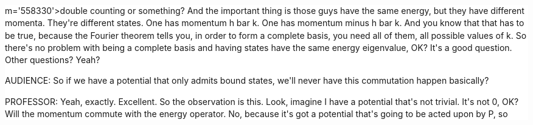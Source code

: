   m='558330'>double</span> <span m='558570'>counting</span> <span
  m='558990'>or</span> <span m='559050'>something?</span> <span
  m='559470'>And</span> <span m='559580'>the</span> <span
  m='559650'>important</span> <span m='559900'>thing</span> <span
  m='560020'>is</span> <span m='560440'>those</span> <span
  m='560860'>guys</span> <span m='561100'>have</span> <span
  m='561200'>the</span> <span m='561280'>same</span> <span
  m='561450'>energy,</span> <span m='561680'>but they have</span> <span
  m='561860'>different</span> <span m='562100'>momenta.</span> <span
  m='563150'>They're</span> <span m='563300'>different</span> <span
  m='563670'>states.</span> <span m='564630'>One</span> <span
  m='564840'>has</span> <span m='565310'>momentum</span> <span
  m='565810'>h</span> <span m='566010'>bar k.</span> <span m='566390'>One</span>
  <span m='566540'>has</span> <span m='566700'>momentum</span> <span
  m='567190'>minus</span> <span m='567390'>h</span> <span m='567580'>bar</span>
  <span m='567840'>k.</span> <span m='568420'>And you know</span> <span
  m='568600'>that</span> <span m='568860'>that</span> <span
  m='569120'>has</span> <span m='569320'>to</span> <span m='569390'>be</span>
  <span m='569480'>true,</span> <span m='569620'>because</span> <span
  m='569790'>the</span> <span m='569860'>Fourier</span> <span
  m='570280'>theorem</span> <span m='570810'>tells</span> <span
  m='571080'>you,</span> <span m='571400'>in</span> <span
  m='571610'>order</span> <span m='571880'>to</span> <span
  m='571960'>form</span> <span m='572150'>a</span> <span
  m='572200'>complete</span> <span m='572600'>basis,</span> <span m='573060'>you
  need all</span> <span m='573200'>of</span> <span m='573320'>them,</span> <span
  m='573830'>all</span> <span m='573990'>possible</span> <span
  m='574380'>values</span> <span m='574700'>of</span> <span m='574780'>k.</span>
  <span m='576080'>So</span> <span m='576220'>there's</span> <span
  m='576400'>no</span> <span m='576550'>problem</span> <span
  m='577140'>with</span> <span m='577440'>being</span> <span m='577650'>a</span>
  <span m='577700'>complete</span> <span m='578000'>basis</span> <span
  m='578340'>and</span> <span m='578440'>having</span> <span
  m='578680'>states</span> <span m='579220'>have</span> <span
  m='579380'>the</span> <span m='579450'>same</span> <span
  m='579650'>energy</span> <span m='579950'>eigenvalue,</span> <span
  m='582150'>OK?</span> <span m='583120'>It's</span> <span m='583240'>a</span>
  <span m='583270'>good</span> <span m='583400'>question.</span> <span
  m='584720'>Other</span> <span m='584900'>questions?</span> <span
  m='585940'>Yeah?</span> </p><p><span m='586420'>AUDIENCE: So</span> <span
  m='586900'>if we have</span> <span m='587380'>a potential</span> <span
  m='587860'>that only</span> <span m='588820'>admits</span> <span
  m='589300'>bound</span> <span m='589780'>states,</span> <span m='590740'>we'll
  never</span> <span m='591220'>have this</span> <span m='591700'>commutation
  happen</span> <span m='592180'>basically?</span> </p><p><span
  m='592670'>PROFESSOR: Yeah,</span> <span m='593010'>exactly.</span> <span
  m='593550'>Excellent.</span> <span m='593910'>So</span> <span
  m='594300'>the</span> <span m='594410'>observation</span> <span
  m='594860'>is</span> <span m='594950'>this.</span> <span
  m='595360'>Look,</span> <span m='595830'>imagine</span> <span
  m='596240'>I</span> <span m='596290'>have</span> <span m='596500'>a</span>
  <span m='596560'>potential</span> <span m='597600'>that's</span> <span
  m='597830'>not</span> <span m='598100'>trivial.</span> <span
  m='598810'>It's</span> <span m='598870'>not</span> <span m='599090'>0,</span>
  <span m='599990'>OK?</span> <span m='602200'>Will</span> <span
  m='602650'>the</span> <span m='602730'>momentum</span> <span
  m='603090'>commute with the</span> <span m='603440'>energy</span> <span
  m='603690'>operator.</span> <span m='605860'>No,</span> <span
  m='606220'>because</span> <span m='606390'>it's</span> <span
  m='606590'>got</span> <span m='606700'>a</span> <span
  m='606750'>potential</span> <span m='607170'>that's</span> <span
  m='608390'>going</span> <span m='608480'>to</span> <span m='608520'>be</span>
  <span m='608600'>acted</span> <span m='608830'>upon</span> <span
  m='609030'>by</span> <span m='609150'>P,</span> <span m='609490'>so</span>